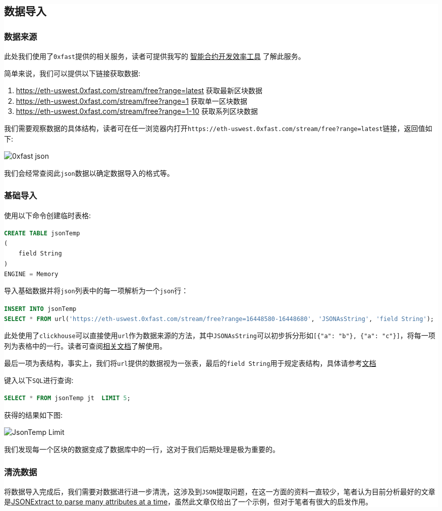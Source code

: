 ## 数据导入

### 数据来源

此处我们使用了`0xfast`提供的相关服务，读者可提供我写的 [智能合约开发效率工具](https://blog.wssh.trade/posts/smart-contract-tool#区块数据获取) 了解此服务。

简单来说，我们可以提供以下链接获取数据:

1. https://eth-uswest.0xfast.com/stream/free?range=latest 获取最新区块数据
1. https://eth-uswest.0xfast.com/stream/free?range=1 获取单一区块数据
1. https://eth-uswest.0xfast.com/stream/free?range=1-10 获取系列区块数据

我们需要观察数据的具体结构，读者可在任一浏览器内打开`https://eth-uswest.0xfast.com/stream/free?range=latest`链接，返回值如下:

![0xfast json](https://acjgpfqbqr.cloudimg.io/_img1_/1364f86d9cd75ada0a6b9858f67d9fff.png)

我们会经常查阅此`json`数据以确定数据导入的格式等。

### 基础导入

使用以下命令创建临时表格:
```sql
CREATE TABLE jsonTemp
(
	field String
)
ENGINE = Memory
```

导入基础数据并将`json`列表中的每一项解析为一个`json`行：
```sql
INSERT INTO jsonTemp 
SELECT * FROM url('https://eth-uswest.0xfast.com/stream/free?range=16448580-16448680', 'JSONAsString', 'field String');
```
此处使用了`clickhouse`可以直接使用`url`作为数据来源的方法，其中`JSONAsString`可以初步拆分形如`[{"a": "b"}, {"a": "c"}]`，将每一项列为表格中的一行。读者可查阅[相关文档](https://clickhouse.com/docs/en/sql-reference/formats/#jsonasstring)了解使用。

最后一项为表结构，事实上，我们将`url`提供的数据视为一张表，最后的`field String`用于规定表结构，具体请参考[文档](https://clickhouse.com/docs/en/sql-reference/table-functions/url/)

键入以下`SQL`进行查询:
```sql
SELECT * FROM jsonTemp jt  LIMIT 5;
```
获得的结果如下图:

![JsonTemp Limit](https://acjgpfqbqr.cloudimg.io/_img1_/6bd5965caf494240d5d97eee4f6f9205.png)

我们发现每一个区块的数据变成了数据库中的一行，这对于我们后期处理是极为重要的。

### 清洗数据

将数据导入完成后，我们需要对数据进行进一步清洗，这涉及到`JSON`提取问题，在这一方面的资料一直较少，笔者认为目前分析最好的文章是[JSONExtract to parse many attributes at a time](https://kb.altinity.com/altinity-kb-queries-and-syntax/jsonextract-to-parse-many-attributes-at-a-time)，虽然此文章仅给出了一个示例，但对于笔者有很大的启发作用。

